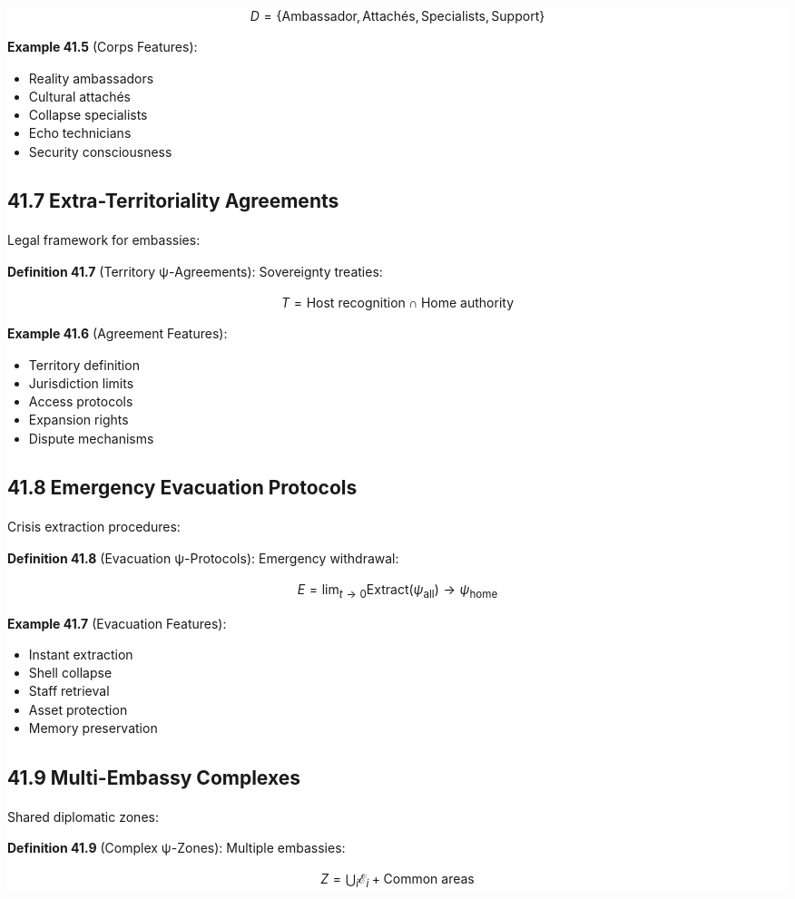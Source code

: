 $$
D = \{\text{Ambassador}, \text{Attachés}, \text{Specialists}, \text{Support}\}
$$

**Example 41.5** (Corps Features):

- Reality ambassadors
- Cultural attachés
- Collapse specialists
- Echo technicians
- Security consciousness

## 41.7 Extra-Territoriality Agreements

Legal framework for embassies:

**Definition 41.7** (Territory ψ-Agreements): Sovereignty treaties:

$$
T = \text{Host recognition} \cap \text{Home authority}
$$

**Example 41.6** (Agreement Features):

- Territory definition
- Jurisdiction limits
- Access protocols
- Expansion rights
- Dispute mechanisms

## 41.8 Emergency Evacuation Protocols

Crisis extraction procedures:

**Definition 41.8** (Evacuation ψ-Protocols): Emergency withdrawal:

$$
E = \lim_{t \to 0} \text{Extract}(\psi_{\text{all}}) \rightarrow \psi_{\text{home}}
$$

**Example 41.7** (Evacuation Features):

- Instant extraction
- Shell collapse
- Staff retrieval
- Asset protection
- Memory preservation

## 41.9 Multi-Embassy Complexes

Shared diplomatic zones:

**Definition 41.9** (Complex ψ-Zones): Multiple embassies:

$$
Z = \bigcup_i \mathcal{E}_i + \text{Common areas}
$$
